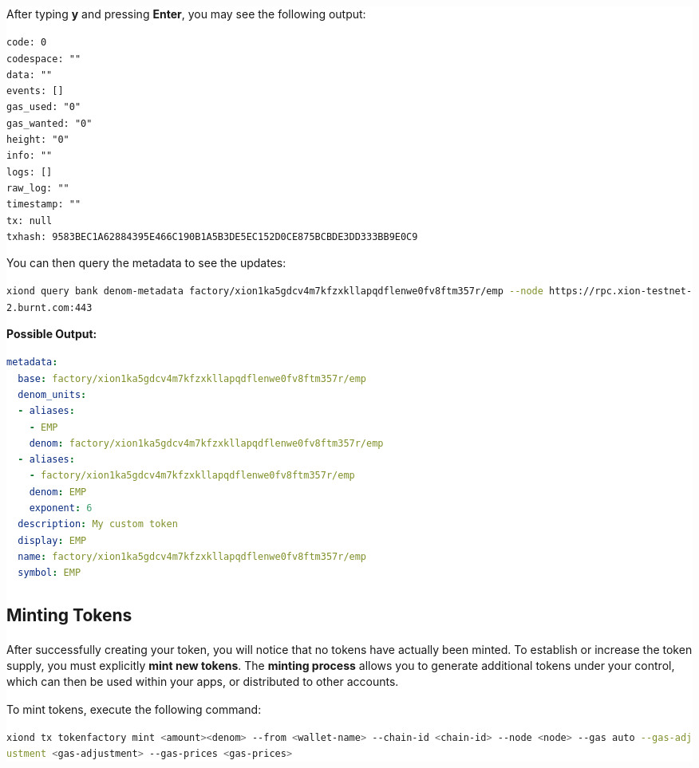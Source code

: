 After typing **y** and pressing **Enter**, you may see the following output:

```
code: 0
codespace: ""
data: ""
events: []
gas_used: "0"
gas_wanted: "0"
height: "0"
info: ""
logs: []
raw_log: ""
timestamp: ""
tx: null
txhash: 9583BEC1A62884395E466C190B1A5B3DE5EC152D0CE875BCBDE3DD333BB9E0C9
```

You can then query the metadata to see the updates:

```sh
xiond query bank denom-metadata factory/xion1ka5gdcv4m7kfzxkllapqdflenwe0fv8ftm357r/emp --node https://rpc.xion-testnet-2.burnt.com:443
```

**Possible Output:**

```yaml
metadata:
  base: factory/xion1ka5gdcv4m7kfzxkllapqdflenwe0fv8ftm357r/emp
  denom_units:
  - aliases:
    - EMP
    denom: factory/xion1ka5gdcv4m7kfzxkllapqdflenwe0fv8ftm357r/emp
  - aliases:
    - factory/xion1ka5gdcv4m7kfzxkllapqdflenwe0fv8ftm357r/emp
    denom: EMP
    exponent: 6
  description: My custom token
  display: EMP
  name: factory/xion1ka5gdcv4m7kfzxkllapqdflenwe0fv8ftm357r/emp
  symbol: EMP
```

## **Minting Tokens**

After successfully creating your token, you will notice that no tokens have actually been minted. To establish or increase the token supply, you must explicitly **mint new tokens**. The **minting process** allows you to generate additional tokens under your control, which can then be used within your apps, or distributed to other accounts.

To mint tokens, execute the following command:

```sh
xiond tx tokenfactory mint <amount><denom> --from <wallet-name> --chain-id <chain-id> --node <node> --gas auto --gas-adjustment <gas-adjustment> --gas-prices <gas-prices>
```
